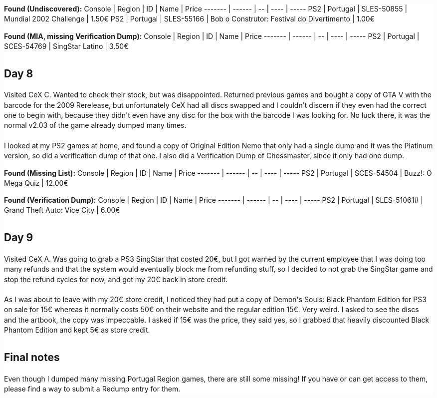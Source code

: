 **Found (Undiscovered):**
Console | Region | ID | Name | Price
------- | ------ | -- | ---- | -----
PS2 | Portugal | SLES-50855 | Mundial 2002 Challenge | 1.50€
PS2 | Portugal | SLES-55166 | Bob o Construtor: Festival do Divertimento | 1.00€

**Found (MIA, missing Verification Dump):**
Console | Region | ID | Name | Price
------- | ------ | -- | ---- | -----
PS2 | Portugal | SCES-54769 | SingStar Latino | 3.50€


## Day 8
Visited CeX C. Wanted to check their stock, but was disappointed. Returned previous games and bought a copy of GTA V with the barcode for the 2009 Rerelease, but unfortunately CeX had all discs swapped and I couldn't discern if they even had the correct one to begin with, because they didn't even have any disc for the box with the barcode I was looking for. No luck there, it was the normal v2.03 of the game already dumped many times.
<br>
<br>
I looked at my PS2 games at home, and found a copy of Original Edition Nemo that only had a single dump and it was the Platinum version, so did a verification dump of that one. I also did a Verification Dump of Chessmaster, since it only had one dump.

**Found (Missing List):**
Console | Region | ID | Name | Price
------- | ------ | -- | ---- | -----
PS2 | Portugal | SCES-54504 | Buzz!: O Mega Quiz | 12.00€

**Found (Verification Dump):**
Console | Region | ID | Name | Price
------- | ------ | -- | ---- | -----
PS2 | Portugal | SLES-51061# | Grand Theft Auto: Vice City | 6.00€


## Day 9
Visited CeX A. Was going to grab a PS3 SingStar that costed 20€, but I got warned by the current employee that I was doing too many refunds and that the system would eventually block me from refunding stuff, so I decided to not grab the SingStar game and stop the refund cycles for now, and got my 20€ back in store credit.
<br>
<br>
As I was about to leave with my 20€ store credit, I noticed they had put a copy of Demon's Souls: Black Phantom Edition for PS3 on sale for 15€ whereas it normally costs 50€ on their website and the regular edition 15€. Very weird. I asked to see the discs and the artbook, the copy was impeccable. I asked if 15€ was the price, they said yes, so I grabbed that heavily discounted Black Phantom Edition and kept 5€ as store credit.
<br>

Final notes
---
Even though I dumped many missing Portugal Region games, there are still some missing! If you have or can get access to them, please find a way to submit a Redump entry for them.
